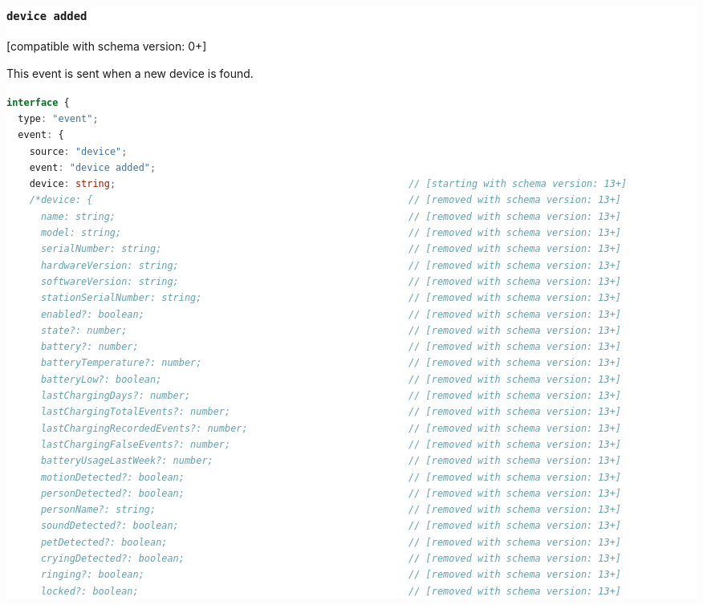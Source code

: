 ### `device added`

[compatible with schema version: 0+]

This event is sent when a new device is found.

```ts
interface {
  type: "event";
  event: {
    source: "device";
    event: "device added";
    device: string;                                                   // [starting with schema version: 13+]
    /*device: {                                                       // [removed with schema version: 13+]
      name: string;                                                   // [removed with schema version: 13+]
      model: string;                                                  // [removed with schema version: 13+]
      serialNumber: string;                                           // [removed with schema version: 13+]
      hardwareVersion: string;                                        // [removed with schema version: 13+]
      softwareVersion: string;                                        // [removed with schema version: 13+]
      stationSerialNumber: string;                                    // [removed with schema version: 13+]
      enabled?: boolean;                                              // [removed with schema version: 13+]
      state?: number;                                                 // [removed with schema version: 13+]
      battery?: number;                                               // [removed with schema version: 13+]
      batteryTemperature?: number;                                    // [removed with schema version: 13+]
      batteryLow?: boolean;                                           // [removed with schema version: 13+]
      lastChargingDays?: number;                                      // [removed with schema version: 13+]
      lastChargingTotalEvents?: number;                               // [removed with schema version: 13+]
      lastChargingRecordedEvents?: number;                            // [removed with schema version: 13+]
      lastChargingFalseEvents?: number;                               // [removed with schema version: 13+]
      batteryUsageLastWeek?: number;                                  // [removed with schema version: 13+]
      motionDetected?: boolean;                                       // [removed with schema version: 13+]
      personDetected?: boolean;                                       // [removed with schema version: 13+]
      personName?: string;                                            // [removed with schema version: 13+]
      soundDetected?: boolean;                                        // [removed with schema version: 13+]
      petDetected?: boolean;                                          // [removed with schema version: 13+]
      cryingDetected?: boolean;                                       // [removed with schema version: 13+]
      ringing?: boolean;                                              // [removed with schema version: 13+]
      locked?: boolean;                                               // [removed with schema version: 13+]
```
